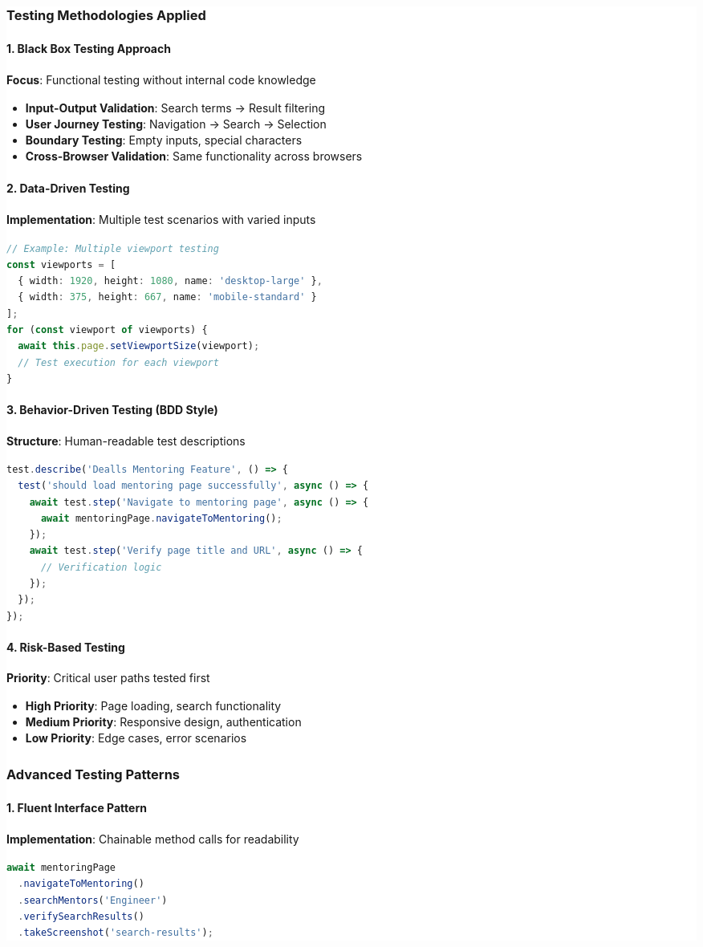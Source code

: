 ### Testing Methodologies Applied

#### 1. Black Box Testing Approach
**Focus**: Functional testing without internal code knowledge
- **Input-Output Validation**: Search terms → Result filtering
- **User Journey Testing**: Navigation → Search → Selection
- **Boundary Testing**: Empty inputs, special characters
- **Cross-Browser Validation**: Same functionality across browsers

#### 2. Data-Driven Testing
**Implementation**: Multiple test scenarios with varied inputs
```typescript
// Example: Multiple viewport testing
const viewports = [
  { width: 1920, height: 1080, name: 'desktop-large' },
  { width: 375, height: 667, name: 'mobile-standard' }
];
for (const viewport of viewports) {
  await this.page.setViewportSize(viewport);
  // Test execution for each viewport
}
```

#### 3. Behavior-Driven Testing (BDD Style)
**Structure**: Human-readable test descriptions
```typescript
test.describe('Dealls Mentoring Feature', () => {
  test('should load mentoring page successfully', async () => {
    await test.step('Navigate to mentoring page', async () => {
      await mentoringPage.navigateToMentoring();
    });
    await test.step('Verify page title and URL', async () => {
      // Verification logic
    });
  });
});
```

#### 4. Risk-Based Testing
**Priority**: Critical user paths tested first
- **High Priority**: Page loading, search functionality
- **Medium Priority**: Responsive design, authentication
- **Low Priority**: Edge cases, error scenarios

### Advanced Testing Patterns

#### 1. Fluent Interface Pattern
**Implementation**: Chainable method calls for readability
```typescript
await mentoringPage
  .navigateToMentoring()
  .searchMentors('Engineer')  
  .verifySearchResults()
  .takeScreenshot('search-results');
```
